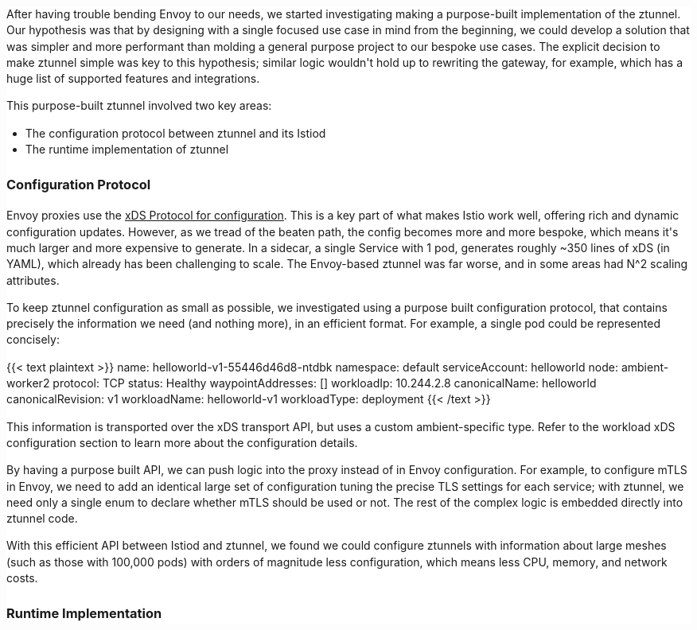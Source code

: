 After having trouble bending Envoy to our needs, we started investigating making a purpose-built implementation of the ztunnel. Our hypothesis was that by designing with a single focused use case in mind from the beginning, we could develop a solution that was simpler and more performant than molding a general purpose project to our bespoke use cases. The explicit decision to make ztunnel simple was key to this hypothesis; similar logic wouldn't hold up to rewriting the gateway, for example, which has a huge list of supported features and integrations.

This purpose-built ztunnel involved two key areas:

* The configuration protocol between ztunnel and its Istiod
* The runtime implementation of ztunnel

### Configuration Protocol

Envoy proxies use the [xDS Protocol for configuration](https://www.envoyproxy.io/docs/envoy/latest/api-docs/xds_protocol). This is a key part of what makes Istio work well, offering rich and dynamic configuration updates. However, as we tread of the beaten path, the config becomes more and more bespoke, which means it's much larger and more expensive to generate. In a sidecar, a single Service with 1 pod, generates roughly ~350 lines of xDS (in YAML), which already has been challenging to scale. The Envoy-based ztunnel was far worse, and in some areas had N^2 scaling attributes.

To keep ztunnel configuration as small as possible, we investigated using a purpose built configuration protocol, that contains precisely the information we need (and nothing more), in an efficient format. For example, a single pod could be represented concisely:

{{< text plaintext >}}
name: helloworld-v1-55446d46d8-ntdbk
namespace: default
serviceAccount: helloworld
node: ambient-worker2
protocol: TCP
status: Healthy
waypointAddresses: []
workloadIp: 10.244.2.8
canonicalName: helloworld
canonicalRevision: v1
workloadName: helloworld-v1
workloadType: deployment
{{< /text >}}

This information is transported over the xDS transport API, but uses a custom ambient-specific type. Refer to the workload xDS configuration section to learn more about the configuration details.

By having a purpose built API, we can push logic into the proxy instead of in Envoy configuration. For example, to configure mTLS in Envoy, we need to add an identical large set of configuration tuning the precise TLS settings for each service; with ztunnel, we need only a single enum to declare whether mTLS should be used or not. The rest of the complex logic is embedded directly into ztunnel code.

With this efficient API between Istiod and ztunnel, we found we could configure ztunnels with information about large meshes (such as those with 100,000 pods) with orders of magnitude less configuration, which means less CPU, memory, and network costs.

### Runtime Implementation
